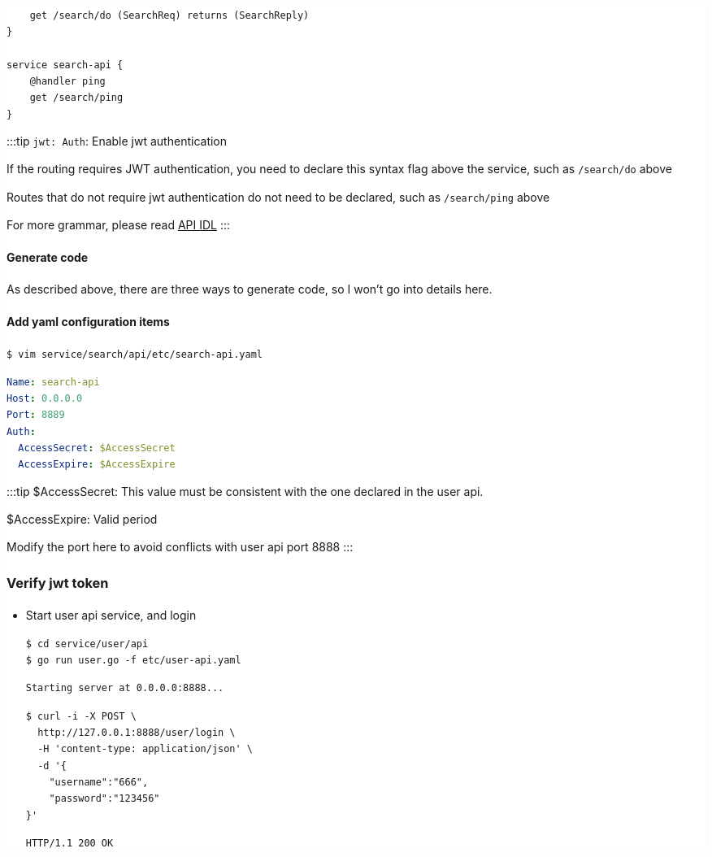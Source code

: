 ```text
    get /search/do (SearchReq) returns (SearchReply)
}

service search-api {
    @handler ping
    get /search/ping
}
```

:::tip
`jwt: Auth`: Enable jwt authentication

If the routing requires JWT authentication, you need to declare this syntax flag above the service, such as `/search/do` above

Routes that do not require jwt authentication do not need to be declared, such as `/search/ping` above

For more grammar, please read [API IDL](../design/grammar)
:::

#### Generate code
As described above, there are three ways to generate code, so I won’t go into details here.


#### Add yaml configuration items
```shell
$ vim service/search/api/etc/search-api.yaml
```
```yaml
Name: search-api
Host: 0.0.0.0
Port: 8889
Auth:
  AccessSecret: $AccessSecret
  AccessExpire: $AccessExpire

```

:::tip
$AccessSecret: This value must be consistent with the one declared in the user api.

$AccessExpire: Valid period

Modify the port here to avoid conflicts with user api port 8888
:::

### Verify jwt token
* Start user api service, and login
    ```shell
    $ cd service/user/api
    $ go run user.go -f etc/user-api.yaml
    ```
    ```text
    Starting server at 0.0.0.0:8888...
    ```
    ```shell
    $ curl -i -X POST \
      http://127.0.0.1:8888/user/login \
      -H 'content-type: application/json' \
      -d '{
        "username":"666",
        "password":"123456"
    }'
    ```
    ```text
    HTTP/1.1 200 OK